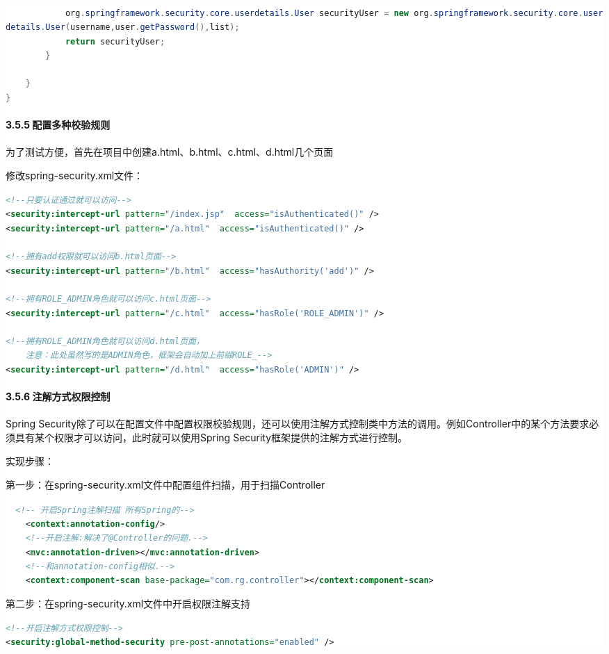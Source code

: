 ~~~java
            org.springframework.security.core.userdetails.User securityUser = new org.springframework.security.core.userdetails.User(username,user.getPassword(),list);
            return securityUser;
        }

    }
}
~~~

#### 3.5.5 配置多种校验规则

为了测试方便，首先在项目中创建a.html、b.html、c.html、d.html几个页面

修改spring-security.xml文件：

~~~xml
<!--只要认证通过就可以访问-->
<security:intercept-url pattern="/index.jsp"  access="isAuthenticated()" />
<security:intercept-url pattern="/a.html"  access="isAuthenticated()" />

<!--拥有add权限就可以访问b.html页面-->
<security:intercept-url pattern="/b.html"  access="hasAuthority('add')" />

<!--拥有ROLE_ADMIN角色就可以访问c.html页面-->
<security:intercept-url pattern="/c.html"  access="hasRole('ROLE_ADMIN')" />

<!--拥有ROLE_ADMIN角色就可以访问d.html页面，
	注意：此处虽然写的是ADMIN角色，框架会自动加上前缀ROLE_-->
<security:intercept-url pattern="/d.html"  access="hasRole('ADMIN')" />
~~~

#### 3.5.6 注解方式权限控制

Spring Security除了可以在配置文件中配置权限校验规则，还可以使用注解方式控制类中方法的调用。例如Controller中的某个方法要求必须具有某个权限才可以访问，此时就可以使用Spring Security框架提供的注解方式进行控制。

实现步骤：

第一步：在spring-security.xml文件中配置组件扫描，用于扫描Controller

~~~xml
  <!-- 开启Spring注解扫描 所有Spring的-->
    <context:annotation-config/>
    <!--开启注解:解决了@Controller的问题.-->
    <mvc:annotation-driven></mvc:annotation-driven>
    <!--和annotation-config相似.-->
    <context:component-scan base-package="com.rg.controller"></context:component-scan>
~~~

第二步：在spring-security.xml文件中开启权限注解支持

~~~xml
<!--开启注解方式权限控制-->
<security:global-method-security pre-post-annotations="enabled" />
~~~

